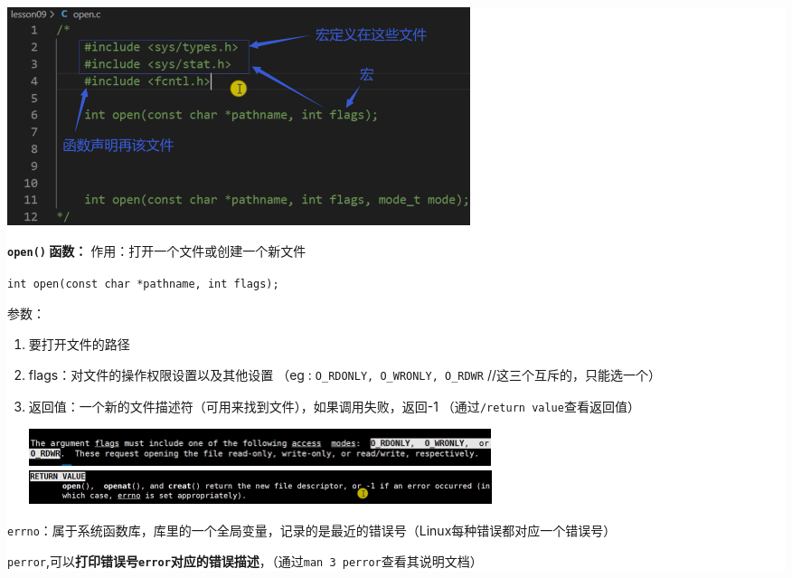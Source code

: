



<img src="assets/image-20230816225724705.png" alt="image-20230816225724705" style="zoom: 50%;" />

**`open()` 函数：**			作用：打开一个文件或创建一个新文件

```
int open(const char *pathname, int flags);
```

参数：

1. 要打开文件的路径

2. flags：对文件的操作权限设置以及其他设置 （eg : `O_RDONLY, O_WRONLY, O_RDWR`		//这三个互斥的，只能选一个）

3. 返回值：一个新的文件描述符（可用来找到文件），如果调用失败，返回-1	（通过`/return value`查看返回值）

   <img src="assets/image-20230817090238211.png" alt="image-20230817090238211" style="zoom:50%;" />

   <img src="assets/image-20230817090535951.png" alt="image-20230817090535951" style="zoom:50%;" />



`errno`：属于系统函数库，库里的一个全局变量，记录的是最近的错误号（Linux每种错误都对应一个错误号）

`perror`,可以**打印错误号`error`对应的错误描述**，（通过`man 3 perror`查看其说明文档）
